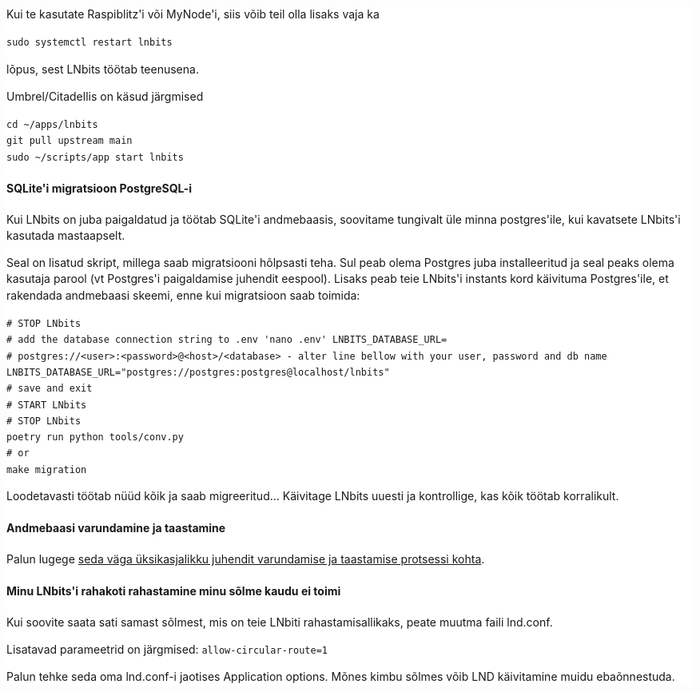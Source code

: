 Kui te kasutate Raspiblitz'i või MyNode'i, siis võib teil olla lisaks vaja ka

```
sudo systemctl restart lnbits
```

lõpus, sest LNbits töötab teenusena.

Umbrel/Citadellis on käsud järgmised

```
cd ~/apps/lnbits
git pull upstream main
sudo ~/scripts/app start lnbits
```

#### SQLite'i migratsioon PostgreSQL-i

Kui LNbits on juba paigaldatud ja töötab SQLite'i andmebaasis, soovitame tungivalt üle minna postgres'ile, kui kavatsete LNbits'i kasutada mastaapselt.

Seal on lisatud skript, millega saab migratsiooni hõlpsasti teha. Sul peab olema Postgres juba installeeritud ja seal peaks olema kasutaja parool (vt Postgres'i paigaldamise juhendit eespool). Lisaks peab teie LNbits'i instants kord käivituma Postgres'ile, et rakendada andmebaasi skeemi, enne kui migratsioon saab toimida:

```
# STOP LNbits
# add the database connection string to .env 'nano .env' LNBITS_DATABASE_URL=
# postgres://<user>:<password>@<host>/<database> - alter line bellow with your user, password and db name
LNBITS_DATABASE_URL="postgres://postgres:postgres@localhost/lnbits"
# save and exit
# START LNbits
# STOP LNbits
poetry run python tools/conv.py
# or
make migration
```

Loodetavasti töötab nüüd kõik ja saab migreeritud... Käivitage LNbits uuesti ja kontrollige, kas kõik töötab korralikult.

#### Andmebaasi varundamine ja taastamine

Palun lugege [seda väga üksikasjalikku juhendit varundamise ja taastamise protsessi kohta](https://ereignishorizont.xyz/lnbits-server/en/#94_LNbits_-_Databases_Backup_Restore).

#### Minu LNbits'i rahakoti rahastamine minu sõlme kaudu ei toimi

Kui soovite saata sati samast sõlmest, mis on teie LNbiti rahastamisallikaks, peate muutma faili lnd.conf.

Lisatavad parameetrid on järgmised: `allow-circular-route=1`

Palun tehke seda oma lnd.conf-i jaotises Application options. Mõnes kimbu sõlmes võib LND käivitamine muidu ebaõnnestuda.
